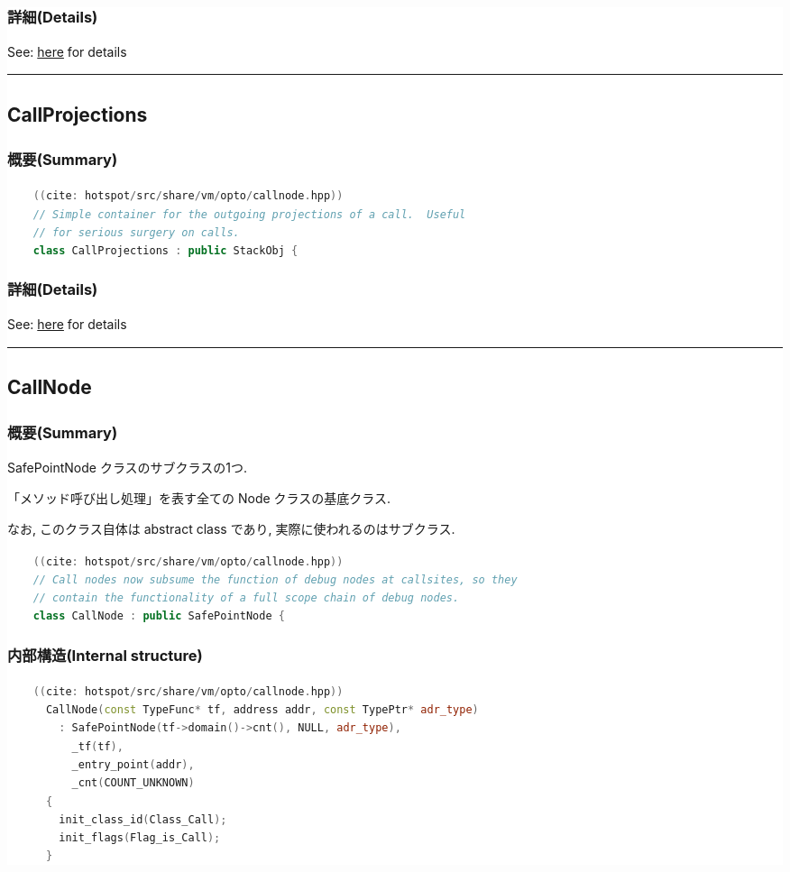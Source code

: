 


### 詳細(Details)
See: [here](../doxygen/classSafePointScalarObjectNode.html) for details

---
## <a name="nooyGoI1mp" id="nooyGoI1mp">CallProjections</a>

### 概要(Summary)

```cpp
    ((cite: hotspot/src/share/vm/opto/callnode.hpp))
    // Simple container for the outgoing projections of a call.  Useful
    // for serious surgery on calls.
    class CallProjections : public StackObj {
```




### 詳細(Details)
See: [here](../doxygen/classCallProjections.html) for details

---
## <a name="noUlJUqcR2" id="noUlJUqcR2">CallNode</a>

### 概要(Summary)
SafePointNode クラスのサブクラスの1つ.

「メソッド呼び出し処理」を表す全ての Node クラスの基底クラス.

なお, このクラス自体は abstract class であり, 実際に使われるのはサブクラス.


```cpp
    ((cite: hotspot/src/share/vm/opto/callnode.hpp))
    // Call nodes now subsume the function of debug nodes at callsites, so they
    // contain the functionality of a full scope chain of debug nodes.
    class CallNode : public SafePointNode {
```

### 内部構造(Internal structure)

```cpp
    ((cite: hotspot/src/share/vm/opto/callnode.hpp))
      CallNode(const TypeFunc* tf, address addr, const TypePtr* adr_type)
        : SafePointNode(tf->domain()->cnt(), NULL, adr_type),
          _tf(tf),
          _entry_point(addr),
          _cnt(COUNT_UNKNOWN)
      {
        init_class_id(Class_Call);
        init_flags(Flag_is_Call);
      }
```
